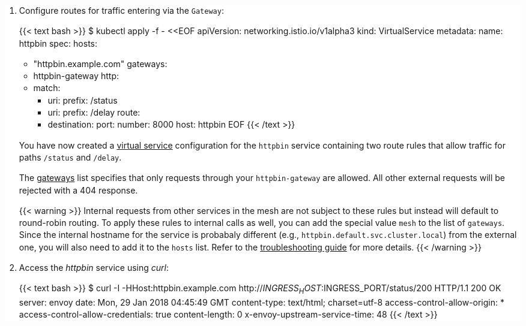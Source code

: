 1.  Configure routes for traffic entering via the `Gateway`:

    {{< text bash >}}
    $ kubectl apply -f - <<EOF
    apiVersion: networking.istio.io/v1alpha3
    kind: VirtualService
    metadata:
      name: httpbin
    spec:
      hosts:
      - "httpbin.example.com"
      gateways:
      - httpbin-gateway
      http:
      - match:
        - uri:
            prefix: /status
        - uri:
            prefix: /delay
        route:
        - destination:
            port:
              number: 8000
            host: httpbin
    EOF
    {{< /text >}}

    You have now created a [virtual service](/docs/reference/config/networking/v1alpha3/virtual-service/)
    configuration for the `httpbin` service containing two route rules that allow traffic for paths `/status` and
    `/delay`.

    The [gateways](/docs/reference/config/networking/v1alpha3/virtual-service/#VirtualService-gateways) list
    specifies that only requests through your `httpbin-gateway` are allowed.
    All other external requests will be rejected with a 404 response.

    {{< warning >}}
    Internal requests from other services in the mesh are not subject to these rules
    but instead will default to round-robin routing. To apply these rules to internal calls as well,
    you can add the special value `mesh` to the list of `gateways`. Since the internal hostname for the
    service is probabaly different (e.g., `httpbin.default.svc.cluster.local`) from the external one,
    you will also need to add it to the `hosts` list. Refer to the
    [troubleshooting guide](/docs/ops/traffic-management/troubleshooting/#route-rules-have-no-effect-on-ingress-gateway-requests)
    for more details.
    {{< /warning >}}

1.  Access the _httpbin_ service using _curl_:

    {{< text bash >}}
    $ curl -I -HHost:httpbin.example.com http://$INGRESS_HOST:$INGRESS_PORT/status/200
    HTTP/1.1 200 OK
    server: envoy
    date: Mon, 29 Jan 2018 04:45:49 GMT
    content-type: text/html; charset=utf-8
    access-control-allow-origin: *
    access-control-allow-credentials: true
    content-length: 0
    x-envoy-upstream-service-time: 48
    {{< /text >}}
